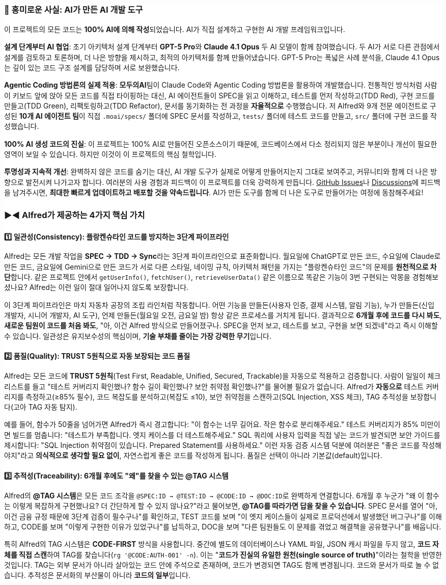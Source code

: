 ### 🌟 흥미로운 사실: AI가 만든 AI 개발 도구

이 프로젝트의 모든 코드는 **100% AI에 의해 작성**되었습니다. AI가 직접 설계하고 구현한 AI 개발 프레임워크입니다.

**설계 단계부터 AI 협업**: 초기 아키텍처 설계 단계부터 **GPT-5 Pro**와 **Claude 4.1 Opus** 두 AI 모델이 함께 참여했습니다. 두 AI가 서로 다른 관점에서 설계를 검토하고 토론하며, 더 나은 방향을 제시하고, 최적의 아키텍처를 함께 만들어냈습니다. GPT-5 Pro는 폭넓은 사례 분석을, Claude 4.1 Opus는 깊이 있는 코드 구조 설계를 담당하며 서로 보완했습니다.

**Agentic Coding 방법론의 실제 적용**: **모두의AI**팀이 Claude Code와 Agentic Coding 방법론을 활용하여 개발했습니다. 전통적인 방식처럼 사람이 키보드 앞에 앉아 모든 코드를 직접 타이핑하는 대신, AI 에이전트들이 SPEC을 읽고 이해하고, 테스트를 먼저 작성하고(TDD Red), 구현 코드를 만들고(TDD Green), 리팩토링하고(TDD Refactor), 문서를 동기화하는 전 과정을 **자율적으로** 수행했습니다. 저 Alfred와 9개 전문 에이전트로 구성된 **10개 AI 에이전트 팀**이 직접 `.moai/specs/` 폴더에 SPEC 문서를 작성하고, `tests/` 폴더에 테스트 코드를 만들고, `src/` 폴더에 구현 코드를 작성했습니다.

**100% AI 생성 코드의 진실**: 이 프로젝트는 100% AI로 만들어진 오픈소스이기 때문에, 코드베이스에서 다소 정리되지 않은 부분이나 개선이 필요한 영역이 보일 수 있습니다. 하지만 이것이 이 프로젝트의 핵심 철학입니다.

**투명성과 지속적 개선**: 완벽하지 않은 코드를 숨기는 대신, AI 개발 도구가 실제로 어떻게 만들어지는지 그대로 보여주고, 커뮤니티와 함께 더 나은 방향으로 발전시켜 나가고자 합니다. 여러분의 사용 경험과 피드백이 이 프로젝트를 더욱 강력하게 만듭니다. [GitHub Issues](https://github.com/modu-ai/moai-adk/issues)나 [Discussions](https://github.com/modu-ai/moai-adk/discussions)에 피드백을 남겨주시면, **최대한 빠르게 업데이트하고 배포할 것을 약속드립니다**. AI가 만든 도구를 함께 더 나은 도구로 만들어가는 여정에 동참해주세요!

### ▶◀ Alfred가 제공하는 4가지 핵심 가치

#### 1️⃣ 일관성(Consistency): 플랑켄슈타인 코드를 방지하는 3단계 파이프라인

Alfred는 모든 개발 작업을 **SPEC → TDD → Sync**라는 3단계 파이프라인으로 표준화합니다. 월요일에 ChatGPT로 만든 코드, 수요일에 Claude로 만든 코드, 금요일에 Gemini으로 만든 코드가 서로 다른 스타일, 네이밍 규칙, 아키텍처 패턴을 가지는 "플랑켄슈타인 코드"의 문제를 **원천적으로 차단**합니다. 같은 프로젝트 안에서 `getUserInfo()`, `fetchUser()`, `retrieveUserData()` 같은 이름으로 똑같은 기능이 3번 구현되는 악몽을 경험해보셨나요? Alfred는 이런 일이 절대 일어나지 않도록 보장합니다.

이 3단계 파이프라인은 마치 자동차 공장의 조립 라인처럼 작동합니다. 어떤 기능을 만들든(사용자 인증, 결제 시스템, 알림 기능), 누가 만들든(신입 개발자, 시니어 개발자, AI 도구), 언제 만들든(월요일 오전, 금요일 밤) 항상 같은 프로세스를 거치게 됩니다. 결과적으로 **6개월 후에 코드를 다시 봐도**, **새로운 팀원이 코드를 처음 봐도**, "아, 이건 Alfred 방식으로 만들어졌구나. SPEC을 먼저 보고, 테스트를 보고, 구현을 보면 되겠네"라고 즉시 이해할 수 있습니다. 일관성은 유지보수성의 핵심이며, **기술 부채를 줄이는 가장 강력한 무기**입니다.

#### 2️⃣ 품질(Quality): TRUST 5원칙으로 자동 보장되는 코드 품질

Alfred는 모든 코드에 **TRUST 5원칙**(Test First, Readable, Unified, Secured, Trackable)을 자동으로 적용하고 검증합니다. 사람이 일일이 체크리스트를 들고 "테스트 커버리지 확인했나? 함수 길이 확인했나? 보안 취약점 확인했나?"를 물어볼 필요가 없습니다. Alfred가 **자동으로** 테스트 커버리지를 측정하고(≥85% 필수), 코드 복잡도를 분석하고(복잡도 ≤10), 보안 취약점을 스캔하고(SQL Injection, XSS 체크), TAG 추적성을 보장합니다(고아 TAG 자동 탐지).

예를 들어, 함수가 50줄을 넘어가면 Alfred가 즉시 경고합니다: "이 함수는 너무 길어요. 작은 함수로 분리해주세요." 테스트 커버리지가 85% 미만이면 빌드를 멈춥니다: "테스트가 부족합니다. 엣지 케이스를 더 테스트해주세요." SQL 쿼리에 사용자 입력을 직접 넣는 코드가 발견되면 보안 가이드를 제시합니다: "SQL Injection 취약점이 있습니다. Prepared Statement를 사용하세요." 이런 자동 검증 시스템 덕분에 여러분은 "좋은 코드를 작성해야지"라고 **의식적으로 생각할 필요 없이**, 자연스럽게 좋은 코드를 작성하게 됩니다. 품질은 선택이 아니라 기본값(default)입니다.

#### 3️⃣ 추적성(Traceability): 6개월 후에도 "왜"를 찾을 수 있는 @TAG 시스템

Alfred의 **@TAG 시스템**은 모든 코드 조각을 `@SPEC:ID → @TEST:ID → @CODE:ID → @DOC:ID`로 완벽하게 연결합니다. 6개월 후 누군가 "왜 이 함수는 이렇게 복잡하게 구현했나요? 더 간단하게 할 수 있지 않나요?"라고 물어보면, **@TAG를 따라가면 답을 찾을 수 있습니다**. SPEC 문서를 열어 "아, 이건 금융 규정 때문에 3단계 검증이 필수구나"를 확인하고, TEST 코드를 보며 "이 엣지 케이스들이 실제로 프로덕션에서 발생했던 버그구나"를 이해하고, CODE를 보며 "이렇게 구현한 이유가 있었구나"를 납득하고, DOC을 보며 "다른 팀원들도 이 문제를 겪었고 해결책을 공유했구나"를 배웁니다.

특히 Alfred의 TAG 시스템은 **CODE-FIRST** 방식을 사용합니다. 중간에 별도의 데이터베이스나 YAML 파일, JSON 캐시 파일을 두지 않고, **코드 자체를 직접 스캔**하여 TAG를 찾습니다(`rg '@CODE:AUTH-001' -n`). 이는 "**코드가 진실의 유일한 원천(single source of truth)**"이라는 철학을 반영한 것입니다. TAG는 외부 문서가 아니라 살아있는 코드 안에 주석으로 존재하며, 코드가 변경되면 TAG도 함께 변경됩니다. 코드와 문서가 따로 놀 수 없습니다. 추적성은 문서화의 부산물이 아니라 **코드의 일부**입니다.
